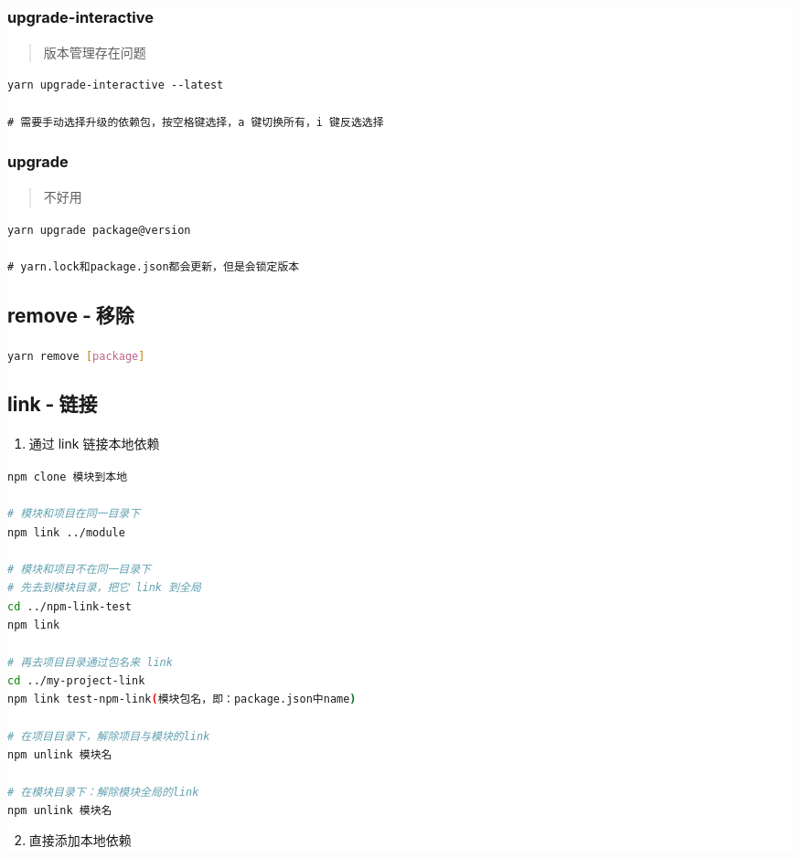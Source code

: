 ### upgrade-interactive

> 版本管理存在问题

```shell
yarn upgrade-interactive --latest

# 需要手动选择升级的依赖包，按空格键选择，a 键切换所有，i 键反选选择
```

### upgrade

> 不好用

```shell
yarn upgrade package@version

# yarn.lock和package.json都会更新，但是会锁定版本
```

## remove - 移除

```bash
yarn remove [package]
```

## link - 链接

1. 通过 link 链接本地依赖 

```bash
npm clone 模块到本地

# 模块和项目在同一目录下
npm link ../module

# 模块和项目不在同一目录下
# 先去到模块目录，把它 link 到全局
cd ../npm-link-test
npm link

# 再去项目目录通过包名来 link
cd ../my-project-link
npm link test-npm-link(模块包名，即：package.json中name)

# 在项目目录下，解除项目与模块的link
npm unlink 模块名

# 在模块目录下：解除模块全局的link
npm unlink 模块名
```

2. 直接添加本地依赖
